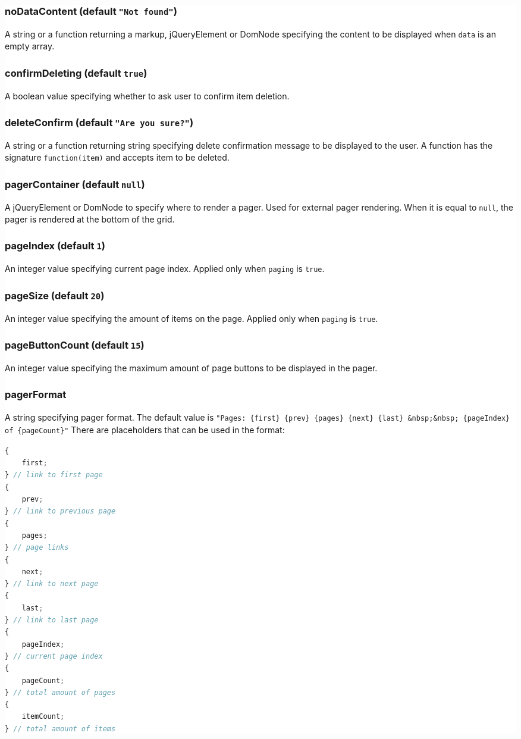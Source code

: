 ### noDataContent (default `"Not found"`)

A string or a function returning a markup, jQueryElement or DomNode specifying the content to be displayed when `data` is an empty array.

### confirmDeleting (default `true`)

A boolean value specifying whether to ask user to confirm item deletion.

### deleteConfirm (default `"Are you sure?"`)

A string or a function returning string specifying delete confirmation message to be displayed to the user.
A function has the signature `function(item)` and accepts item to be deleted.

### pagerContainer (default `null`)

A jQueryElement or DomNode to specify where to render a pager. Used for external pager rendering. When it is equal to `null`, the pager is rendered at the bottom of the grid.

### pageIndex (default `1`)

An integer value specifying current page index. Applied only when `paging` is `true`.

### pageSize (default `20`)

An integer value specifying the amount of items on the page. Applied only when `paging` is `true`.

### pageButtonCount (default `15`)

An integer value specifying the maximum amount of page buttons to be displayed in the pager.

### pagerFormat

A string specifying pager format.
The default value is `"Pages: {first} {prev} {pages} {next} {last} &nbsp;&nbsp; {pageIndex} of {pageCount}"`
There are placeholders that can be used in the format:

```javascript
{
    first;
} // link to first page
{
    prev;
} // link to previous page
{
    pages;
} // page links
{
    next;
} // link to next page
{
    last;
} // link to last page
{
    pageIndex;
} // current page index
{
    pageCount;
} // total amount of pages
{
    itemCount;
} // total amount of items
```
